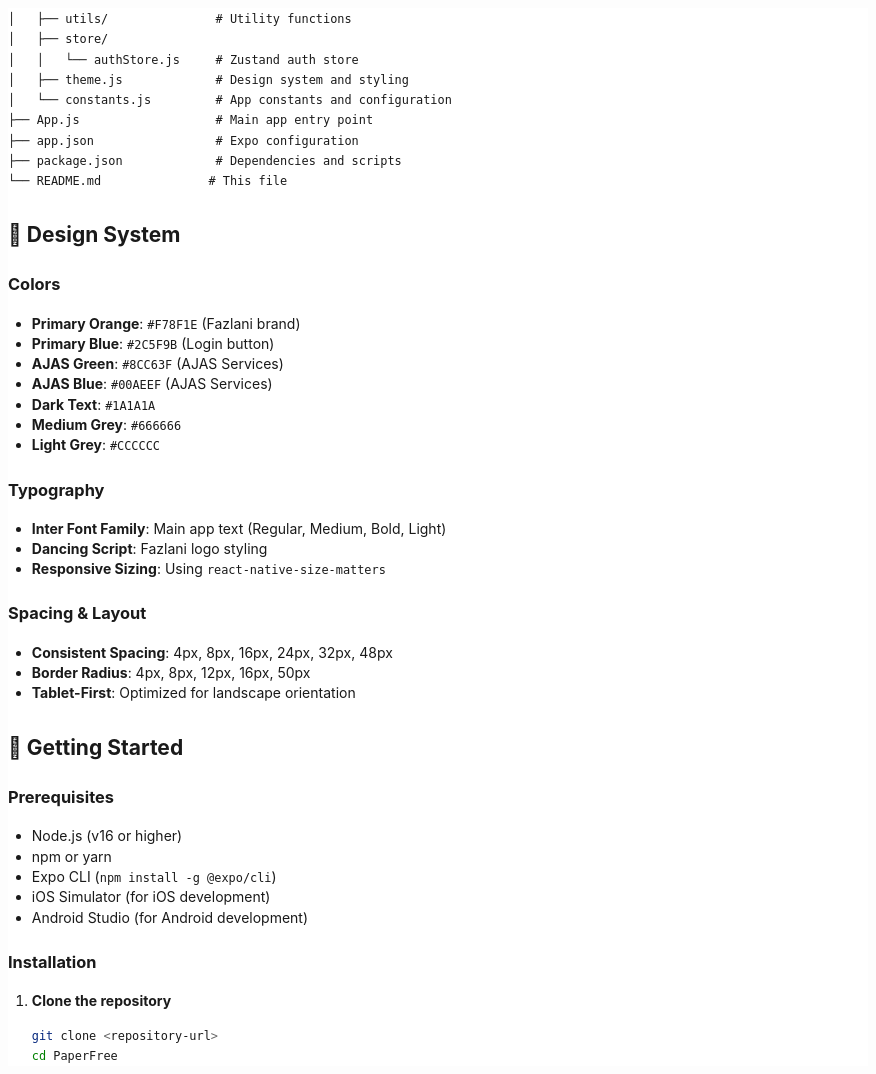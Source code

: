 ```
│   ├── utils/               # Utility functions
│   ├── store/
│   │   └── authStore.js     # Zustand auth store
│   ├── theme.js             # Design system and styling
│   └── constants.js         # App constants and configuration
├── App.js                   # Main app entry point
├── app.json                 # Expo configuration
├── package.json             # Dependencies and scripts
└── README.md               # This file
```

## 🎨 Design System

### Colors
- **Primary Orange**: `#F78F1E` (Fazlani brand)
- **Primary Blue**: `#2C5F9B` (Login button)
- **AJAS Green**: `#8CC63F` (AJAS Services)
- **AJAS Blue**: `#00AEEF` (AJAS Services)
- **Dark Text**: `#1A1A1A`
- **Medium Grey**: `#666666`
- **Light Grey**: `#CCCCCC`

### Typography
- **Inter Font Family**: Main app text (Regular, Medium, Bold, Light)
- **Dancing Script**: Fazlani logo styling
- **Responsive Sizing**: Using `react-native-size-matters`

### Spacing & Layout
- **Consistent Spacing**: 4px, 8px, 16px, 24px, 32px, 48px
- **Border Radius**: 4px, 8px, 12px, 16px, 50px
- **Tablet-First**: Optimized for landscape orientation

## 🚀 Getting Started

### Prerequisites
- Node.js (v16 or higher)
- npm or yarn
- Expo CLI (`npm install -g @expo/cli`)
- iOS Simulator (for iOS development)
- Android Studio (for Android development)

### Installation

1. **Clone the repository**
   ```bash
   git clone <repository-url>
   cd PaperFree
   ```
